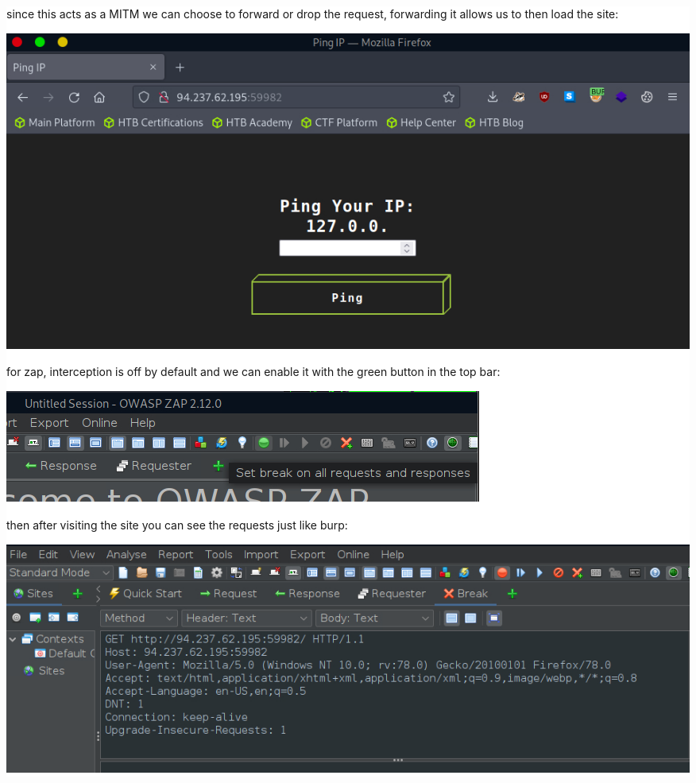 
since this acts as a MITM we can choose to forward or drop the request, forwarding it allows us to then load the site: 

![](../Images/Pasted%20image%2020240110191250.png)

for zap, interception is off by default and we can enable it with the green button in the top bar: 

![](../Images/Pasted%20image%2020240110191937.png)

then after visiting the site you can see the requests just like burp: 

![](../Images/Pasted%20image%2020240110192029.png)
